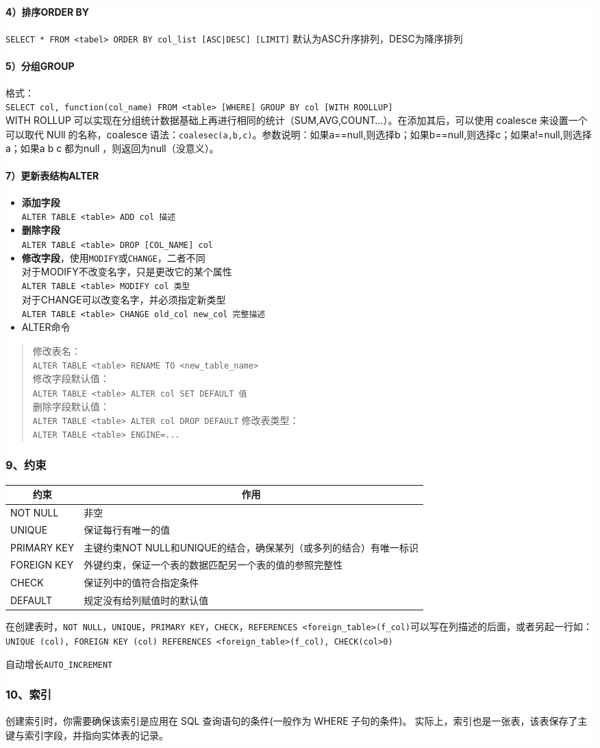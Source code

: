 #### 4）排序ORDER BY  

`SELECT * FROM <tabel> ORDER BY col_list [ASC|DESC] [LIMIT]` 默认为ASC升序排列，DESC为降序排列

#### 5）分组GROUP

格式：  
`SELECT col, function(col_name) FROM <table> [WHERE] GROUP BY col [WITH ROOLLUP]`  
WITH ROLLUP 可以实现在分组统计数据基础上再进行相同的统计（SUM,AVG,COUNT…）。在添加其后，可以使用 coalesce 来设置一个可以取代 NUll 的名称，coalesce 语法：`coalesec(a,b,c)`。参数说明：如果a==null,则选择b；如果b==null,则选择c；如果a!=null,则选择a；如果a b c 都为null ，则返回为null（没意义）。

#### 7）更新表结构ALTER  

- **添加字段**  
`ALTER TABLE <table> ADD col 描述`  
- **删除字段**  
`ALTER TABLE <table> DROP [COL_NAME] col`  
- **修改字段**，使用`MODIFY`或`CHANGE`，二者不同  
对于MODIFY不改变名字，只是更改它的某个属性  
`ALTER TABLE <table> MODIFY col 类型`  
对于CHANGE可以改变名字，并必须指定新类型  
`ALTER TABLE <table> CHANGE old_col new_col 完整描述`  
- ALTER命令

> 修改表名：  
> `ALTER TABLE <table> RENAME TO <new_table_name>`  
> 修改字段默认值：  
> `ALTER TABLE <table> ALTER col SET DEFAULT 值`  
> 删除字段默认值：  
> `ALTER TABLE <table> ALTER col DROP DEFAULT`
> 修改表类型：  
> `ALTER TABLE <table> ENGINE=...`  

### 9、约束  

约束|作用
-|-
NOT NULL    |   非空
UNIQUE      |   保证每行有唯一的值
PRIMARY KEY |   主键约束NOT NULL和UNIQUE的结合，确保某列（或多列的结合）有唯一标识
FOREIGN KEY |   外键约束，保证一个表的数据匹配另一个表的值的参照完整性
CHECK       |   保证列中的值符合指定条件
DEFAULT     |   规定没有给列赋值时的默认值

在创建表时，`NOT NULL`，`UNIQUE`，`PRIMARY KEY`，`CHECK`，`REFERENCES <foreign_table>(f_col)`可以写在列描述的后面，或者另起一行如：  
`UNIQUE (col), FOREIGN KEY (col) REFERENCES <foreign_table>(f_col), CHECK(col>0)`  

自动增长`AUTO_INCREMENT`  

### 10、索引  

创建索引时，你需要确保该索引是应用在 SQL 查询语句的条件(一般作为 WHERE 子句的条件)。
实际上，索引也是一张表，该表保存了主键与索引字段，并指向实体表的记录。  
